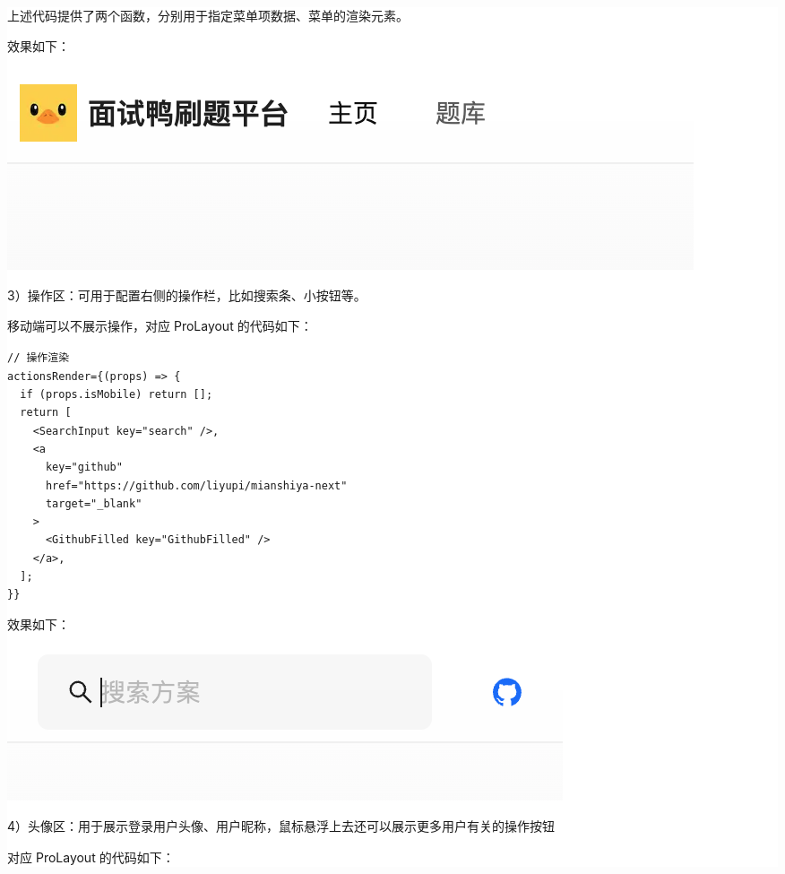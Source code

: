 上述代码提供了两个函数，分别用于指定菜单项数据、菜单的渲染元素。

效果如下：

![img](./assets/202408311533671.png)

3）操作区：可用于配置右侧的操作栏，比如搜索条、小按钮等。

移动端可以不展示操作，对应 ProLayout 的代码如下：

```tsx
// 操作渲染
actionsRender={(props) => {
  if (props.isMobile) return [];
  return [
    <SearchInput key="search" />,
    <a
      key="github"
      href="https://github.com/liyupi/mianshiya-next"
      target="_blank"
    >
      <GithubFilled key="GithubFilled" />
    </a>,
  ];
}}
```

效果如下：

![img](./assets/202408311533753.png)

4）头像区：用于展示登录用户头像、用户昵称，鼠标悬浮上去还可以展示更多用户有关的操作按钮

对应 ProLayout 的代码如下：
